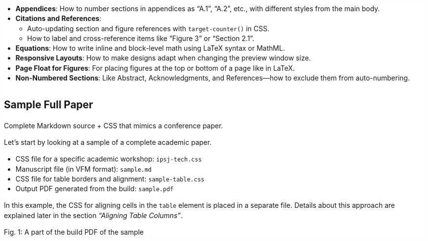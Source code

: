 - **Appendices**: How to number sections in appendices as “A.1”, “A.2”, etc., with different styles from the main body.
- **Citations and References**:
  - Auto-updating section and figure references with `target-counter()` in CSS.
  - How to label and cross-reference items like “Figure 3” or “Section 2.1”.
- **Equations**: How to write inline and block-level math using LaTeX syntax or MathML.
- **Responsive Layouts**: How to make designs adapt when changing the preview window size.
- **Page Float for Figures**: For placing figures at the top or bottom of a page like in LaTeX.
- **Non-Numbered Sections**: Like Abstract, Acknowledgments, and References—how to exclude them from auto-numbering.



## Sample Full Paper

Complete Markdown source + CSS that mimics a conference paper.

Let’s start by looking at a sample of a complete academic paper.

- CSS file for a specific academic workshop: `ipsj-tech.css`  
- Manuscript file (in VFM format): `sample.md`  
- CSS file for table borders and alignment: `sample-table.css`  
- Output PDF generated from the build: `sample.pdf`

In this example, the CSS for aligning cells in the `table` element is placed in a separate file. Details about this approach are explained later in the section *“Aligning Table Columns”*.

Fig. 1: A part of the build PDF of the sample

